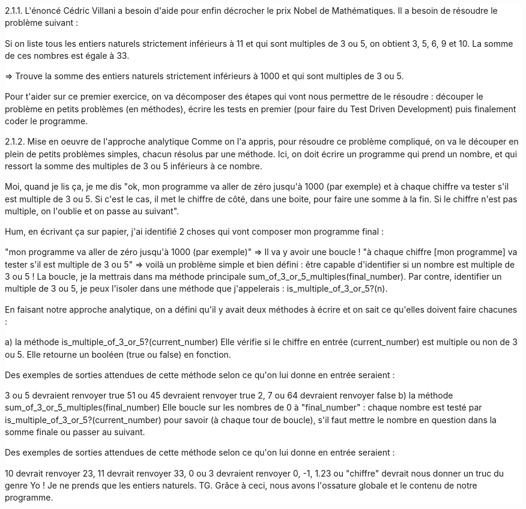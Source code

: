 2.1.1. L'énoncé
Cédric Villani a besoin d'aide pour enfin décrocher le prix Nobel de Mathématiques. Il a besoin de résoudre le problème suivant :

Si on liste tous les entiers naturels strictement inférieurs à 11 et qui sont multiples de 3 ou 5, on obtient 3, 5, 6, 9 et 10. La somme de ces nombres est égale à 33.

=> Trouve la somme des entiers naturels strictement inférieurs à 1000 et qui sont multiples de 3 ou 5.

Pour t'aider sur ce premier exercice, on va décomposer des étapes qui vont nous permettre de le résoudre : découper le problème en petits problèmes (en méthodes), écrire les tests en premier (pour faire du Test Driven Development) puis finalement coder le programme.

2.1.2. Mise en oeuvre de l'approche analytique
Comme on l'a appris, pour résoudre ce problème compliqué, on va le découper en plein de petits problèmes simples, chacun résolus par une méthode. Ici, on doit écrire un programme qui prend un nombre, et qui ressort la somme des multiples de 3 ou 5 inférieurs à ce nombre.

Moi, quand je lis ça, je me dis "ok, mon programme va aller de zéro jusqu'à 1000 (par exemple) et à chaque chiffre va tester s'il est multiple de 3 ou 5. Si c'est le cas, il met le chiffre de côté, dans une boite, pour faire une somme à la fin. Si le chiffre n'est pas multiple, on l'oublie et on passe au suivant".

Hum, en écrivant ça sur papier, j'ai identifié 2 choses qui vont composer mon programme final :

"mon programme va aller de zéro jusqu'à 1000 (par exemple)" => Il va y avoir une boucle !
"à chaque chiffre [mon programme] va tester s'il est multiple de 3 ou 5" => voilà un problème simple et bien défini : être capable d'identifier si un nombre est multiple de 3 ou 5 !
La boucle, je la mettrais dans ma méthode principale sum_of_3_or_5_multiples(final_number). Par contre, identifier un multiple de 3 ou 5, je peux l'isoler dans une méthode que j'appelerais : is_multiple_of_3_or_5?(n).

En faisant notre approche analytique, on a défini qu'il y avait deux méthodes à écrire et on sait ce qu'elles doivent faire chacunes :

a) la méthode is_multiple_of_3_or_5?(current_number)
Elle vérifie si le chiffre en entrée (current_number) est multiple ou non de 3 ou 5. Elle retourne un booléen (true ou false) en fonction.

Des exemples de sorties attendues de cette méthode selon ce qu'on lui donne en entrée seraient :

3 ou 5 devraient renvoyer true
51 ou 45 devraient renvoyer true
2, 7 ou 64 devraient renvoyer false
b) la méthode sum_of_3_or_5_multiples(final_number)
Elle boucle sur les nombres de 0 à "final_number" : chaque nombre est testé par is_multiple_of_3_or_5?(current_number) pour savoir (à chaque tour de boucle), s'il faut mettre le nombre en question dans la somme finale ou passer au suivant.

Des exemples de sorties attendues de cette méthode selon ce qu'on lui donne en entrée seraient :

10 devrait renvoyer 23,
11 devrait renvoyer 33,
0 ou 3 devraient renvoyer 0,
-1, 1.23 ou "chiffre" devrait nous donner un truc du genre Yo ! Je ne prends que les entiers naturels. TG.
Grâce à ceci, nous avons l'ossature globale et le contenu de notre programme.
